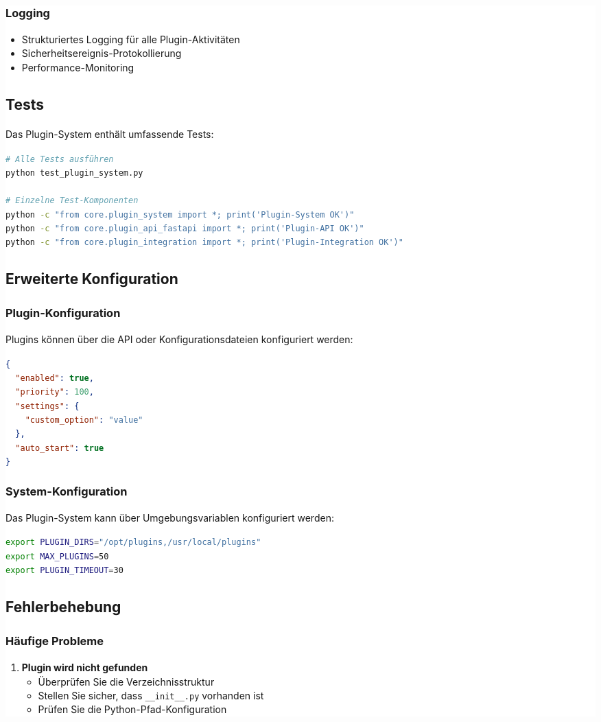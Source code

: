 ### Logging

- Strukturiertes Logging für alle Plugin-Aktivitäten
- Sicherheitsereignis-Protokollierung
- Performance-Monitoring

## Tests

Das Plugin-System enthält umfassende Tests:

```bash
# Alle Tests ausführen
python test_plugin_system.py

# Einzelne Test-Komponenten
python -c "from core.plugin_system import *; print('Plugin-System OK')"
python -c "from core.plugin_api_fastapi import *; print('Plugin-API OK')"
python -c "from core.plugin_integration import *; print('Plugin-Integration OK')"
```

## Erweiterte Konfiguration

### Plugin-Konfiguration

Plugins können über die API oder Konfigurationsdateien konfiguriert werden:

```json
{
  "enabled": true,
  "priority": 100,
  "settings": {
    "custom_option": "value"
  },
  "auto_start": true
}
```

### System-Konfiguration

Das Plugin-System kann über Umgebungsvariablen konfiguriert werden:

```bash
export PLUGIN_DIRS="/opt/plugins,/usr/local/plugins"
export MAX_PLUGINS=50
export PLUGIN_TIMEOUT=30
```

## Fehlerbehebung

### Häufige Probleme

1. **Plugin wird nicht gefunden**
   - Überprüfen Sie die Verzeichnisstruktur
   - Stellen Sie sicher, dass `__init__.py` vorhanden ist
   - Prüfen Sie die Python-Pfad-Konfiguration
